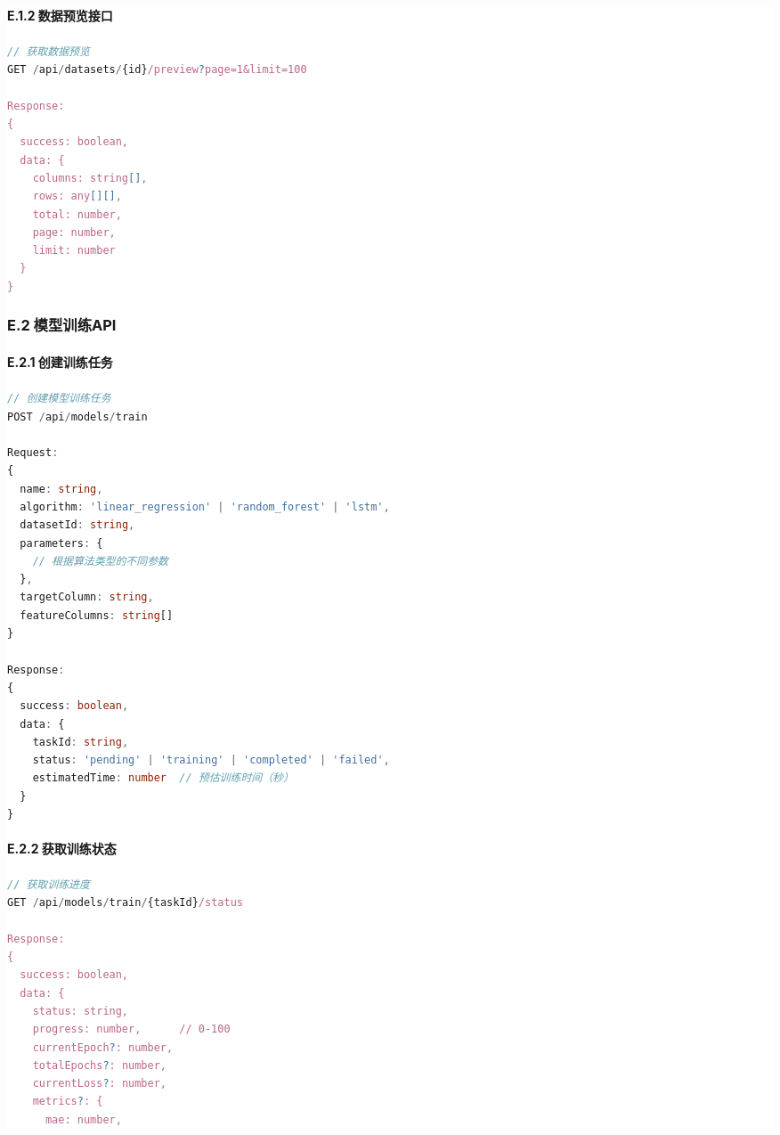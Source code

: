 #### E.1.2 数据预览接口
```typescript
// 获取数据预览
GET /api/datasets/{id}/preview?page=1&limit=100

Response:
{
  success: boolean,
  data: {
    columns: string[],
    rows: any[][],
    total: number,
    page: number,
    limit: number
  }
}
```

### E.2 模型训练API

#### E.2.1 创建训练任务
```typescript
// 创建模型训练任务
POST /api/models/train

Request:
{
  name: string,
  algorithm: 'linear_regression' | 'random_forest' | 'lstm',
  datasetId: string,
  parameters: {
    // 根据算法类型的不同参数
  },
  targetColumn: string,
  featureColumns: string[]
}

Response:
{
  success: boolean,
  data: {
    taskId: string,
    status: 'pending' | 'training' | 'completed' | 'failed',
    estimatedTime: number  // 预估训练时间（秒）
  }
}
```

#### E.2.2 获取训练状态
```typescript
// 获取训练进度
GET /api/models/train/{taskId}/status

Response:
{
  success: boolean,
  data: {
    status: string,
    progress: number,      // 0-100
    currentEpoch?: number,
    totalEpochs?: number,
    currentLoss?: number,
    metrics?: {
      mae: number,
```